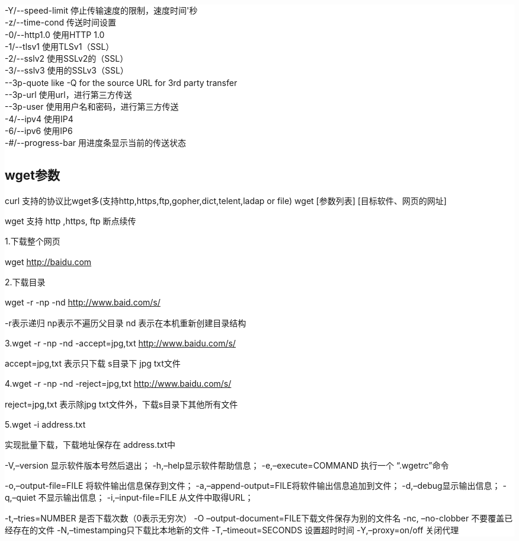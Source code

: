  -Y/--speed-limit 停止传输速度的限制，速度时间'秒  
 -z/--time-cond  传送时间设置  
 -0/--http1.0  使用HTTP 1.0  
 -1/--tlsv1  使用TLSv1（SSL）  
 -2/--sslv2 使用SSLv2的（SSL）  
 -3/--sslv3         使用的SSLv3（SSL）  
 --3p-quote      like -Q for the source URL for 3rd party transfer  
 --3p-url        使用url，进行第三方传送  
 --3p-user       使用用户名和密码，进行第三方传送  
 -4/--ipv4   使用IP4  
 -6/--ipv6   使用IP6  
 -#/--progress-bar 用进度条显示当前的传送状态  

## wget参数
curl 支持的协议比wget多(支持http,https,ftp,gopher,dict,telent,ladap or file)
wget [参数列表] [目标软件、网页的网址]

wget 支持 http ,https, ftp 断点续传
 
1.下载整个网页
 
wget http://baidu.com
 
2.下载目录
 
wget -r -np -nd http://www.baid.com/s/
 
-r表示递归  np表示不遍历父目录  nd 表示在本机重新创建目录结构
 
3.wget -r -np -nd -accept=jpg,txt http://www.baidu.com/s/
 
accept=jpg,txt 表示只下载 s目录下 jpg  txt文件
 
4.wget -r -np -nd -reject=jpg,txt http://www.baidu.com/s/
 
reject=jpg,txt 表示除jpg txt文件外，下载s目录下其他所有文件
 
5.wget -i address.txt
 
实现批量下载，下载地址保存在 address.txt中

-V,–version 显示软件版本号然后退出；
-h,–help显示软件帮助信息；
-e,–execute=COMMAND 执行一个 “.wgetrc”命令

-o,–output-file=FILE 将软件输出信息保存到文件；
-a,–append-output=FILE将软件输出信息追加到文件；
-d,–debug显示输出信息；
-q,–quiet 不显示输出信息；
-i,–input-file=FILE 从文件中取得URL；

-t,–tries=NUMBER 是否下载次数（0表示无穷次）
-O –output-document=FILE下载文件保存为别的文件名
-nc, –no-clobber 不要覆盖已经存在的文件
-N,–timestamping只下载比本地新的文件
-T,–timeout=SECONDS 设置超时时间
-Y,–proxy=on/off 关闭代理
